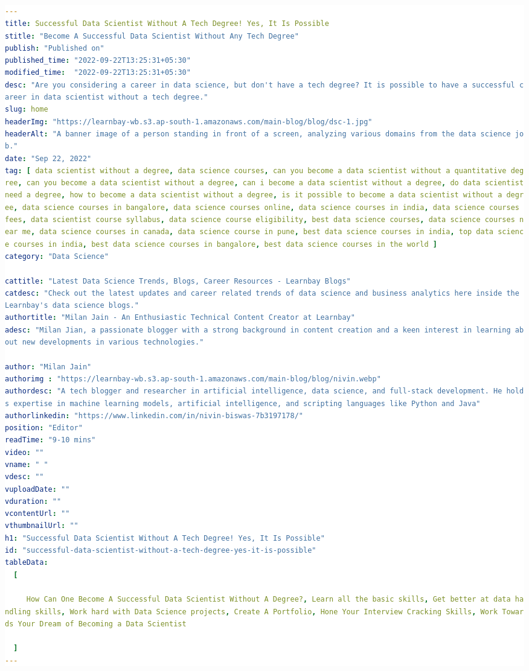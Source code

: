 ```yaml
---
title: Successful Data Scientist Without A Tech Degree! Yes, It Is Possible
stitle: "Become A Successful Data Scientist Without Any Tech Degree"
publish: "Published on"
published_time: "2022-09-22T13:25:31+05:30"
modified_time:  "2022-09-22T13:25:31+05:30"
desc: "Are you considering a career in data science, but don't have a tech degree? It is possible to have a successful career in data scientist without a tech degree."
slug: home
headerImg: "https://learnbay-wb.s3.ap-south-1.amazonaws.com/main-blog/blog/dsc-1.jpg"
headerAlt: "A banner image of a person standing in front of a screen, analyzing various domains from the data science job."
date: "Sep 22, 2022"
tag: [ data scientist without a degree, data science courses, can you become a data scientist without a quantitative degree, can you become a data scientist without a degree, can i become a data scientist without a degree, do data scientist need a degree, how to become a data scientist without a degree, is it possible to become a data scientist without a degree, data science courses in bangalore, data science courses online, data science courses in india, data science courses fees, data scientist course syllabus, data science course eligibility, best data science courses, data science courses near me, data science courses in canada, data science course in pune, best data science courses in india, top data science courses in india, best data science courses in bangalore, best data science courses in the world ]
category: "Data Science"

cattitle: "Latest Data Science Trends, Blogs, Career Resources - Learnbay Blogs"
catdesc: "Check out the latest updates and career related trends of data science and business analytics here inside the Learnbay's data science blogs."
authortitle: "Milan Jain - An Enthusiastic Technical Content Creator at Learnbay"
adesc: "Milan Jian, a passionate blogger with a strong background in content creation and a keen interest in learning about new developments in various technologies."

author: "Milan Jain"
authorimg : "https://learnbay-wb.s3.ap-south-1.amazonaws.com/main-blog/blog/nivin.webp"
authordesc: "A tech blogger and researcher in artificial intelligence, data science, and full-stack development. He holds expertise in machine learning models, artificial intelligence, and scripting languages like Python and Java"
authorlinkedin: "https://www.linkedin.com/in/nivin-biswas-7b3197178/"
position: "Editor"
readTime: "9-10 mins"
video: ""
vname: " "
vdesc: ""
vuploadDate: ""
vduration: ""
vcontentUrl: ""
vthumbnailUrl: ""
h1: "Successful Data Scientist Without A Tech Degree! Yes, It Is Possible"
id: "successful-data-scientist-without-a-tech-degree-yes-it-is-possible"
tableData:
  [

     How Can One Become A Successful Data Scientist Without A Degree?, Learn all the basic skills, Get better at data handling skills, Work hard with Data Science projects, Create A Portfolio, Hone Your Interview Cracking Skills, Work Towards Your Dream of Becoming a Data Scientist
        
  ]
---
```
